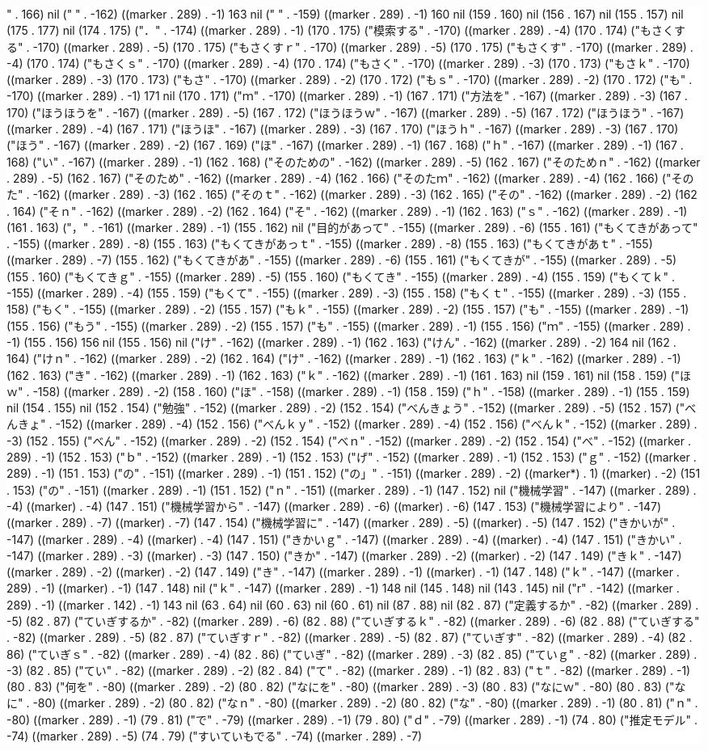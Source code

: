 " . 166) nil (" " . -162) ((marker . 289) . -1) 163 nil (" " . -159) ((marker . 289) . -1) 160 nil (159 . 160) nil (156 . 167) nil (155 . 157) nil (175 . 177) nil (174 . 175) ("．" . -174) ((marker . 289) . -1) (170 . 175) ("模索する" . -170) ((marker . 289) . -4) (170 . 174) ("もさくする" . -170) ((marker . 289) . -5) (170 . 175) ("もさくすｒ" . -170) ((marker . 289) . -5) (170 . 175) ("もさくす" . -170) ((marker . 289) . -4) (170 . 174) ("もさくｓ" . -170) ((marker . 289) . -4) (170 . 174) ("もさく" . -170) ((marker . 289) . -3) (170 . 173) ("もさｋ" . -170) ((marker . 289) . -3) (170 . 173) ("もさ" . -170) ((marker . 289) . -2) (170 . 172) ("もｓ" . -170) ((marker . 289) . -2) (170 . 172) ("も" . -170) ((marker . 289) . -1) 171 nil (170 . 171) ("ｍ" . -170) ((marker . 289) . -1) (167 . 171) ("方法を" . -167) ((marker . 289) . -3) (167 . 170) ("ほうほうを" . -167) ((marker . 289) . -5) (167 . 172) ("ほうほうｗ" . -167) ((marker . 289) . -5) (167 . 172) ("ほうほう" . -167) ((marker . 289) . -4) (167 . 171) ("ほうほ" . -167) ((marker . 289) . -3) (167 . 170) ("ほうｈ" . -167) ((marker . 289) . -3) (167 . 170) ("ほう" . -167) ((marker . 289) . -2) (167 . 169) ("ほ" . -167) ((marker . 289) . -1) (167 . 168) ("ｈ" . -167) ((marker . 289) . -1) (167 . 168) ("い" . -167) ((marker . 289) . -1) (162 . 168) ("そのための" . -162) ((marker . 289) . -5) (162 . 167) ("そのためｎ" . -162) ((marker . 289) . -5) (162 . 167) ("そのため" . -162) ((marker . 289) . -4) (162 . 166) ("そのたｍ" . -162) ((marker . 289) . -4) (162 . 166) ("そのた" . -162) ((marker . 289) . -3) (162 . 165) ("そのｔ" . -162) ((marker . 289) . -3) (162 . 165) ("その" . -162) ((marker . 289) . -2) (162 . 164) ("そｎ" . -162) ((marker . 289) . -2) (162 . 164) ("そ" . -162) ((marker . 289) . -1) (162 . 163) ("ｓ" . -162) ((marker . 289) . -1) (161 . 163) ("，" . -161) ((marker . 289) . -1) (155 . 162) nil ("目的があって" . -155) ((marker . 289) . -6) (155 . 161) ("もくてきがあって" . -155) ((marker . 289) . -8) (155 . 163) ("もくてきがあっｔ" . -155) ((marker . 289) . -8) (155 . 163) ("もくてきがあｔ" . -155) ((marker . 289) . -7) (155 . 162) ("もくてきがあ" . -155) ((marker . 289) . -6) (155 . 161) ("もくてきが" . -155) ((marker . 289) . -5) (155 . 160) ("もくてきｇ" . -155) ((marker . 289) . -5) (155 . 160) ("もくてき" . -155) ((marker . 289) . -4) (155 . 159) ("もくてｋ" . -155) ((marker . 289) . -4) (155 . 159) ("もくて" . -155) ((marker . 289) . -3) (155 . 158) ("もくｔ" . -155) ((marker . 289) . -3) (155 . 158) ("もく" . -155) ((marker . 289) . -2) (155 . 157) ("もｋ" . -155) ((marker . 289) . -2) (155 . 157) ("も" . -155) ((marker . 289) . -1) (155 . 156) ("もう" . -155) ((marker . 289) . -2) (155 . 157) ("も" . -155) ((marker . 289) . -1) (155 . 156) ("ｍ" . -155) ((marker . 289) . -1) (155 . 156) 156 nil (155 . 156) nil ("け" . -162) ((marker . 289) . -1) (162 . 163) ("けん" . -162) ((marker . 289) . -2) 164 nil (162 . 164) ("けｎ" . -162) ((marker . 289) . -2) (162 . 164) ("け" . -162) ((marker . 289) . -1) (162 . 163) ("ｋ" . -162) ((marker . 289) . -1) (162 . 163) ("き" . -162) ((marker . 289) . -1) (162 . 163) ("ｋ" . -162) ((marker . 289) . -1) (161 . 163) nil (159 . 161) nil (158 . 159) ("ほｗ" . -158) ((marker . 289) . -2) (158 . 160) ("ほ" . -158) ((marker . 289) . -1) (158 . 159) ("ｈ" . -158) ((marker . 289) . -1) (155 . 159) nil (154 . 155) nil (152 . 154) ("勉強" . -152) ((marker . 289) . -2) (152 . 154) ("べんきょう" . -152) ((marker . 289) . -5) (152 . 157) ("べんきょ" . -152) ((marker . 289) . -4) (152 . 156) ("べんｋｙ" . -152) ((marker . 289) . -4) (152 . 156) ("べんｋ" . -152) ((marker . 289) . -3) (152 . 155) ("べん" . -152) ((marker . 289) . -2) (152 . 154) ("べｎ" . -152) ((marker . 289) . -2) (152 . 154) ("べ" . -152) ((marker . 289) . -1) (152 . 153) ("ｂ" . -152) ((marker . 289) . -1) (152 . 153) ("げ" . -152) ((marker . 289) . -1) (152 . 153) ("ｇ" . -152) ((marker . 289) . -1) (151 . 153) ("の" . -151) ((marker . 289) . -1) (151 . 152) ("の」" . -151) ((marker . 289) . -2) ((marker*) . 1) ((marker) . -2) (151 . 153) ("の" . -151) ((marker . 289) . -1) (151 . 152) ("ｎ" . -151) ((marker . 289) . -1) (147 . 152) nil ("機械学習" . -147) ((marker . 289) . -4) ((marker) . -4) (147 . 151) ("機械学習から" . -147) ((marker . 289) . -6) ((marker) . -6) (147 . 153) ("機械学習により" . -147) ((marker . 289) . -7) ((marker) . -7) (147 . 154) ("機械学習に" . -147) ((marker . 289) . -5) ((marker) . -5) (147 . 152) ("きかいが" . -147) ((marker . 289) . -4) ((marker) . -4) (147 . 151) ("きかいｇ" . -147) ((marker . 289) . -4) ((marker) . -4) (147 . 151) ("きかい" . -147) ((marker . 289) . -3) ((marker) . -3) (147 . 150) ("きか" . -147) ((marker . 289) . -2) ((marker) . -2) (147 . 149) ("きｋ" . -147) ((marker . 289) . -2) ((marker) . -2) (147 . 149) ("き" . -147) ((marker . 289) . -1) ((marker) . -1) (147 . 148) ("ｋ" . -147) ((marker . 289) . -1) ((marker) . -1) (147 . 148) nil ("ｋ" . -147) ((marker . 289) . -1) 148 nil (145 . 148) nil (143 . 145) nil ("r" . -142) ((marker . 289) . -1) ((marker . 142) . -1) 143 nil (63 . 64) nil (60 . 63) nil (60 . 61) nil (87 . 88) nil (82 . 87) ("定義するか" . -82) ((marker . 289) . -5) (82 . 87) ("ていぎするか" . -82) ((marker . 289) . -6) (82 . 88) ("ていぎするｋ" . -82) ((marker . 289) . -6) (82 . 88) ("ていぎする" . -82) ((marker . 289) . -5) (82 . 87) ("ていぎすｒ" . -82) ((marker . 289) . -5) (82 . 87) ("ていぎす" . -82) ((marker . 289) . -4) (82 . 86) ("ていぎｓ" . -82) ((marker . 289) . -4) (82 . 86) ("ていぎ" . -82) ((marker . 289) . -3) (82 . 85) ("ていｇ" . -82) ((marker . 289) . -3) (82 . 85) ("てい" . -82) ((marker . 289) . -2) (82 . 84) ("て" . -82) ((marker . 289) . -1) (82 . 83) ("ｔ" . -82) ((marker . 289) . -1) (80 . 83) ("何を" . -80) ((marker . 289) . -2) (80 . 82) ("なにを" . -80) ((marker . 289) . -3) (80 . 83) ("なにｗ" . -80) (80 . 83) ("なに" . -80) ((marker . 289) . -2) (80 . 82) ("なｎ" . -80) ((marker . 289) . -2) (80 . 82) ("な" . -80) ((marker . 289) . -1) (80 . 81) ("ｎ" . -80) ((marker . 289) . -1) (79 . 81) ("で" . -79) ((marker . 289) . -1) (79 . 80) ("ｄ" . -79) ((marker . 289) . -1) (74 . 80) ("推定モデル" . -74) ((marker . 289) . -5) (74 . 79) ("すいていもでる" . -74) ((marker . 289) . -7)